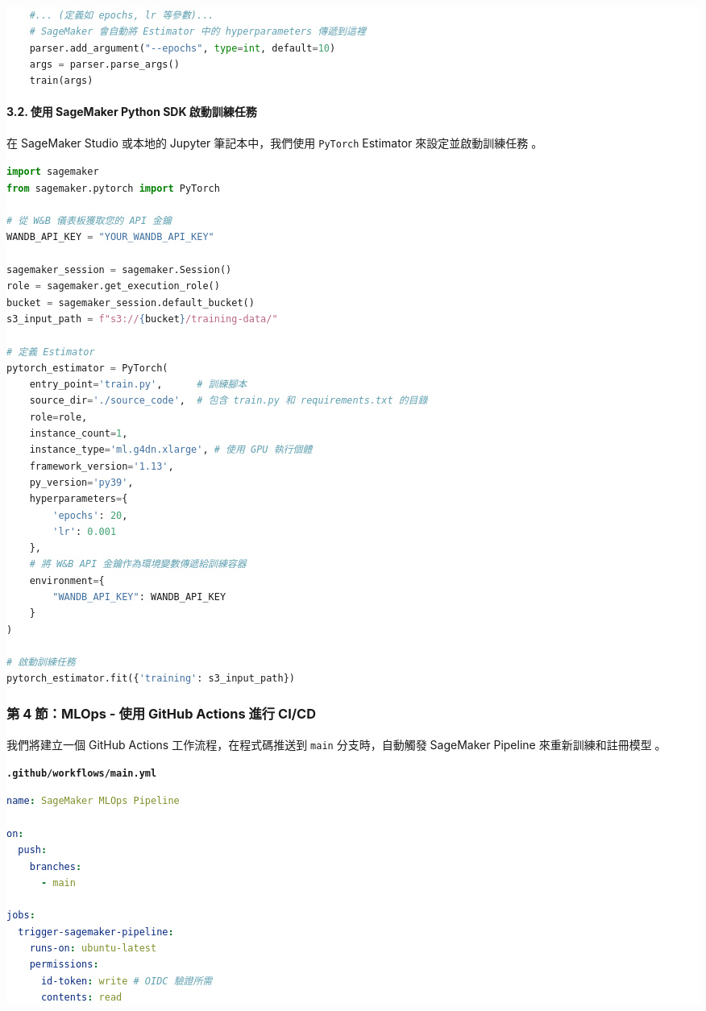 ```Python
    #... (定義如 epochs, lr 等參數)...
    # SageMaker 會自動將 Estimator 中的 hyperparameters 傳遞到這裡
    parser.add_argument("--epochs", type=int, default=10)
    args = parser.parse_args()
    train(args)
```

#### 3.2. 使用 SageMaker Python SDK 啟動訓練任務

在 SageMaker Studio 或本地的 Jupyter 筆記本中，我們使用 `PyTorch` Estimator 來設定並啟動訓練任務 。  

```Python
import sagemaker
from sagemaker.pytorch import PyTorch

# 從 W&B 儀表板獲取您的 API 金鑰
WANDB_API_KEY = "YOUR_WANDB_API_KEY" 

sagemaker_session = sagemaker.Session()
role = sagemaker.get_execution_role()
bucket = sagemaker_session.default_bucket()
s3_input_path = f"s3://{bucket}/training-data/"

# 定義 Estimator
pytorch_estimator = PyTorch(
    entry_point='train.py',      # 訓練腳本
    source_dir='./source_code',  # 包含 train.py 和 requirements.txt 的目錄
    role=role,
    instance_count=1,
    instance_type='ml.g4dn.xlarge', # 使用 GPU 執行個體
    framework_version='1.13',
    py_version='py39',
    hyperparameters={
        'epochs': 20,
        'lr': 0.001
    },
    # 將 W&B API 金鑰作為環境變數傳遞給訓練容器
    environment={
        "WANDB_API_KEY": WANDB_API_KEY
    }
)

# 啟動訓練任務
pytorch_estimator.fit({'training': s3_input_path})
```

### 第 4 節：MLOps - 使用 GitHub Actions 進行 CI/CD

我們將建立一個 GitHub Actions 工作流程，在程式碼推送到 `main` 分支時，自動觸發 SageMaker Pipeline 來重新訓練和註冊模型 。  

**`.github/workflows/main.yml`**

```YAML
name: SageMaker MLOps Pipeline

on:
  push:
    branches:
      - main

jobs:
  trigger-sagemaker-pipeline:
    runs-on: ubuntu-latest
    permissions:
      id-token: write # OIDC 驗證所需
      contents: read
```